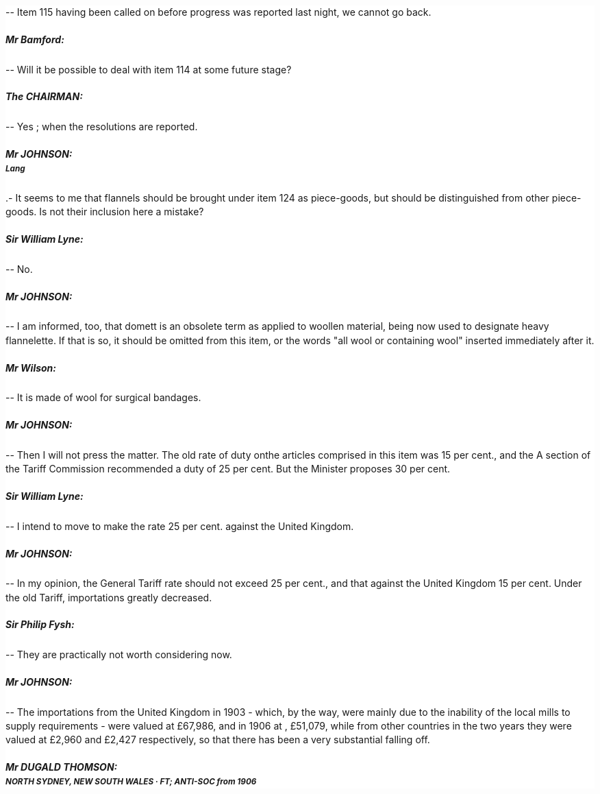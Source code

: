 -- Item 115 having been called on before progress was reported last night, we cannot go back. 

##### Mr Bamford:

--  Will it be possible to deal with item 114 at some future stage? 

##### The CHAIRMAN:

-- Yes ; when the resolutions are reported. 

##### Mr JOHNSON:<br><small class="text-muted">Lang</small>

.- It seems to me that flannels should be brought under item 124 as piece-goods, but should be distinguished from other piece-goods. Is not their inclusion here a mistake? 

##### Sir William Lyne:

--  No. 

##### Mr JOHNSON:

-- I am informed, too, that domett is an obsolete term as applied to woollen material, being now used to designate heavy flannelette. If that is so, it should be omitted from this item, or the words "all wool or containing wool" inserted immediately after it. 

##### Mr Wilson:

--  It is made of wool for surgical bandages. 

##### Mr JOHNSON:

-- Then I will not press the matter. The old rate of duty onthe articles comprised in this item was  15  per cent., and the A section of the Tariff Commission recommended a duty of  25  per cent. But the Minister proposes  30  per cent. 

##### Sir William Lyne:

--  I intend to move to make the rate  25  per cent. against the United Kingdom. 

##### Mr JOHNSON:

-- In my opinion, the General Tariff rate should not exceed  25  per cent., and that against the United Kingdom  15  per cent. Under the old Tariff, importations greatly decreased. 

##### Sir Philip Fysh:

--  They are practically not worth considering now. 

##### Mr JOHNSON:

-- The importations from the United Kingdom in  1903  - which, by the way, were mainly due to the inability of the local mills to supply requirements - were valued at  £67,986,  and in  1906  at  , £51,079,  while from other countries in the two years they were valued at  £2,960  and  £2,427  respectively, so that there has been a very substantial falling off. 

##### Mr DUGALD THOMSON:<br><small class="text-muted">NORTH SYDNEY, NEW SOUTH WALES &middot; FT; ANTI-SOC from 1906</small>
